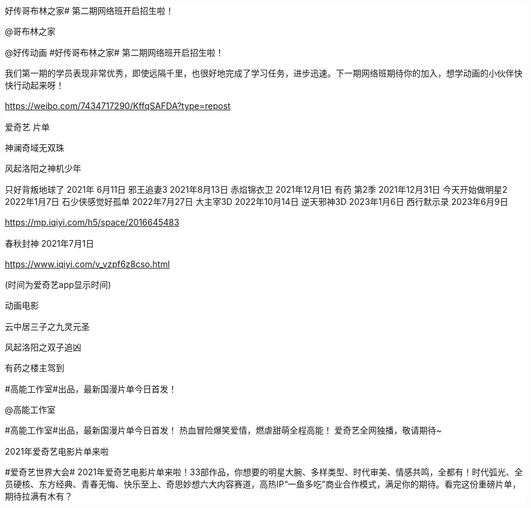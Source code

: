 好传哥布林之家# 第二期网络班开启招生啦！

@哥布林之家                            

@好传动画 #好传哥布林之家# 第二期网络班开启招生啦！

我们第一期的学员表现非常优秀，即使远隔千里，也很好地完成了学习任务，进步迅速。下一期网络班期待你的加入，想学动画的小伙伴快快行动起来呀！

https://weibo.com/7434717290/KffqSAFDA?type=repost



爱奇艺 片单 


神澜奇域无双珠

风起洛阳之神机少年


只好背叛地球了 2021年 6月11日
邪王追妻3 2021年8月13日
赤焰锦衣卫 2021年12月1日
有药 第2季 2021年12月31日
今天开始做明星2 2022年1月7日
石少侠感觉好孤单 2022年7月27日
大主宰3D 2022年10月14日
逆天邪神3D 2023年1月6日
西行默示录 2023年6月9日      


https://mp.iqiyi.com/h5/space/2016645483


春秋封神 2021年7月1日

https://www.iqiyi.com/v_vzpf6z8cso.html

(时间为爱奇艺app显示时间)

动画电影


云中居三子之九灵元圣

风起洛阳之双子追凶

有药之楼主驾到


#高能工作室#出品，最新国漫片单今日首发！

@高能工作室    


#高能工作室#出品，最新国漫片单今日首发！
热血冒险爆笑爱情，燃虐甜萌全程高能！
爱奇艺全网独播，敬请期待~




2021年爱奇艺电影片单来啦

#爱奇艺世界大会# 2021年爱奇艺电影片单来啦！33部作品，你想要的明星大腕、多样类型、时代审美、情感共鸣，全都有！时代弧光、全员硬核、东方经典、青春无悔、快乐至上、奇思妙想六大内容赛道，高热IP“一鱼多吃”商业合作模式，满足你的期待。看完这份重磅片单，期待拉满有木有？
